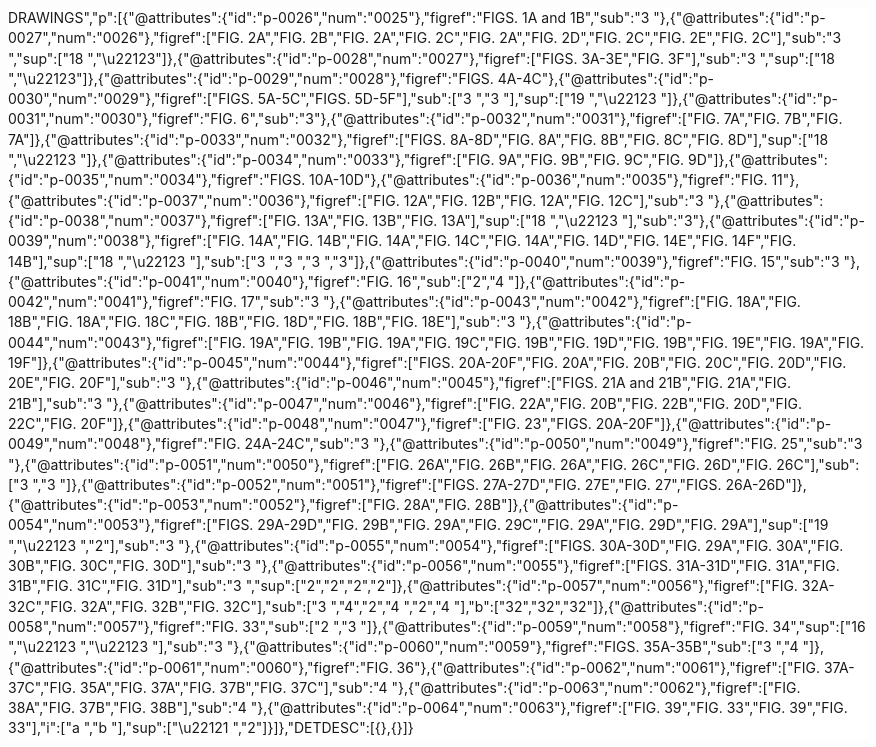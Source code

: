 DRAWINGS","p":[{"@attributes":{"id":"p-0026","num":"0025"},"figref":"FIGS. 1A and 1B","sub":"3 "},{"@attributes":{"id":"p-0027","num":"0026"},"figref":["FIG. 2A","FIG. 2B","FIG. 2A","FIG. 2C","FIG. 2A","FIG. 2D","FIG. 2C","FIG. 2E","FIG. 2C"],"sub":"3 ","sup":["18 ","\u22123"]},{"@attributes":{"id":"p-0028","num":"0027"},"figref":["FIGS. 3A-3E","FIG. 3F"],"sub":"3 ","sup":["18 ","\u22123"]},{"@attributes":{"id":"p-0029","num":"0028"},"figref":"FIGS. 4A-4C"},{"@attributes":{"id":"p-0030","num":"0029"},"figref":["FIGS. 5A-5C","FIGS. 5D-5F"],"sub":["3 ","3 "],"sup":["19 ","\u22123 "]},{"@attributes":{"id":"p-0031","num":"0030"},"figref":"FIG. 6","sub":"3"},{"@attributes":{"id":"p-0032","num":"0031"},"figref":["FIG. 7A","FIG. 7B","FIG. 7A"]},{"@attributes":{"id":"p-0033","num":"0032"},"figref":["FIGS. 8A-8D","FIG. 8A","FIG. 8B","FIG. 8C","FIG. 8D"],"sup":["18 ","\u22123 "]},{"@attributes":{"id":"p-0034","num":"0033"},"figref":["FIG. 9A","FIG. 9B","FIG. 9C","FIG. 9D"]},{"@attributes":{"id":"p-0035","num":"0034"},"figref":"FIGS. 10A-10D"},{"@attributes":{"id":"p-0036","num":"0035"},"figref":"FIG. 11"},{"@attributes":{"id":"p-0037","num":"0036"},"figref":["FIG. 12A","FIG. 12B","FIG. 12A","FIG. 12C"],"sub":"3 "},{"@attributes":{"id":"p-0038","num":"0037"},"figref":["FIG. 13A","FIG. 13B","FIG. 13A"],"sup":["18 ","\u22123 "],"sub":"3"},{"@attributes":{"id":"p-0039","num":"0038"},"figref":["FIG. 14A","FIG. 14B","FIG. 14A","FIG. 14C","FIG. 14A","FIG. 14D","FIG. 14E","FIG. 14F","FIG. 14B"],"sup":["18 ","\u22123 "],"sub":["3 ","3 ","3 ","3"]},{"@attributes":{"id":"p-0040","num":"0039"},"figref":"FIG. 15","sub":"3 "},{"@attributes":{"id":"p-0041","num":"0040"},"figref":"FIG. 16","sub":["2","4 "]},{"@attributes":{"id":"p-0042","num":"0041"},"figref":"FIG. 17","sub":"3 "},{"@attributes":{"id":"p-0043","num":"0042"},"figref":["FIG. 18A","FIG. 18B","FIG. 18A","FIG. 18C","FIG. 18B","FIG. 18D","FIG. 18B","FIG. 18E"],"sub":"3 "},{"@attributes":{"id":"p-0044","num":"0043"},"figref":["FIG. 19A","FIG. 19B","FIG. 19A","FIG. 19C","FIG. 19B","FIG. 19D","FIG. 19B","FIG. 19E","FIG. 19A","FIG. 19F"]},{"@attributes":{"id":"p-0045","num":"0044"},"figref":["FIGS. 20A-20F","FIG. 20A","FIG. 20B","FIG. 20C","FIG. 20D","FIG. 20E","FIG. 20F"],"sub":"3 "},{"@attributes":{"id":"p-0046","num":"0045"},"figref":["FIGS. 21A and 21B","FIG. 21A","FIG. 21B"],"sub":"3 "},{"@attributes":{"id":"p-0047","num":"0046"},"figref":["FIG. 22A","FIG. 20B","FIG. 22B","FIG. 20D","FIG. 22C","FIG. 20F"]},{"@attributes":{"id":"p-0048","num":"0047"},"figref":["FIG. 23","FIGS. 20A-20F"]},{"@attributes":{"id":"p-0049","num":"0048"},"figref":"FIG. 24A-24C","sub":"3 "},{"@attributes":{"id":"p-0050","num":"0049"},"figref":"FIG. 25","sub":"3 "},{"@attributes":{"id":"p-0051","num":"0050"},"figref":["FIG. 26A","FIG. 26B","FIG. 26A","FIG. 26C","FIG. 26D","FIG. 26C"],"sub":["3 ","3 "]},{"@attributes":{"id":"p-0052","num":"0051"},"figref":["FIGS. 27A-27D","FIG. 27E","FIG. 27","FIGS. 26A-26D"]},{"@attributes":{"id":"p-0053","num":"0052"},"figref":["FIG. 28A","FIG. 28B"]},{"@attributes":{"id":"p-0054","num":"0053"},"figref":["FIGS. 29A-29D","FIG. 29B","FIG. 29A","FIG. 29C","FIG. 29A","FIG. 29D","FIG. 29A"],"sup":["19 ","\u22123 ","2"],"sub":"3 "},{"@attributes":{"id":"p-0055","num":"0054"},"figref":["FIGS. 30A-30D","FIG. 29A","FIG. 30A","FIG. 30B","FIG. 30C","FIG. 30D"],"sub":"3 "},{"@attributes":{"id":"p-0056","num":"0055"},"figref":["FIGS. 31A-31D","FIG. 31A","FIG. 31B","FIG. 31C","FIG. 31D"],"sub":"3 ","sup":["2","2","2","2"]},{"@attributes":{"id":"p-0057","num":"0056"},"figref":["FIG. 32A-32C","FIG. 32A","FIG. 32B","FIG. 32C"],"sub":["3 ","4","2","4 ","2","4 "],"b":["32","32","32"]},{"@attributes":{"id":"p-0058","num":"0057"},"figref":"FIG. 33","sub":["2 ","3 "]},{"@attributes":{"id":"p-0059","num":"0058"},"figref":"FIG. 34","sup":["16 ","\u22123 ","\u22123 "],"sub":"3 "},{"@attributes":{"id":"p-0060","num":"0059"},"figref":"FIGS. 35A-35B","sub":["3 ","4 "]},{"@attributes":{"id":"p-0061","num":"0060"},"figref":"FIG. 36"},{"@attributes":{"id":"p-0062","num":"0061"},"figref":["FIG. 37A-37C","FIG. 35A","FIG. 37A","FIG. 37B","FIG. 37C"],"sub":"4 "},{"@attributes":{"id":"p-0063","num":"0062"},"figref":["FIG. 38A","FIG. 37B","FIG. 38B"],"sub":"4 "},{"@attributes":{"id":"p-0064","num":"0063"},"figref":["FIG. 39","FIG. 33","FIG. 39","FIG. 33"],"i":["a ","b "],"sup":["\u22121 ","2"]}]},"DETDESC":[{},{}]}
